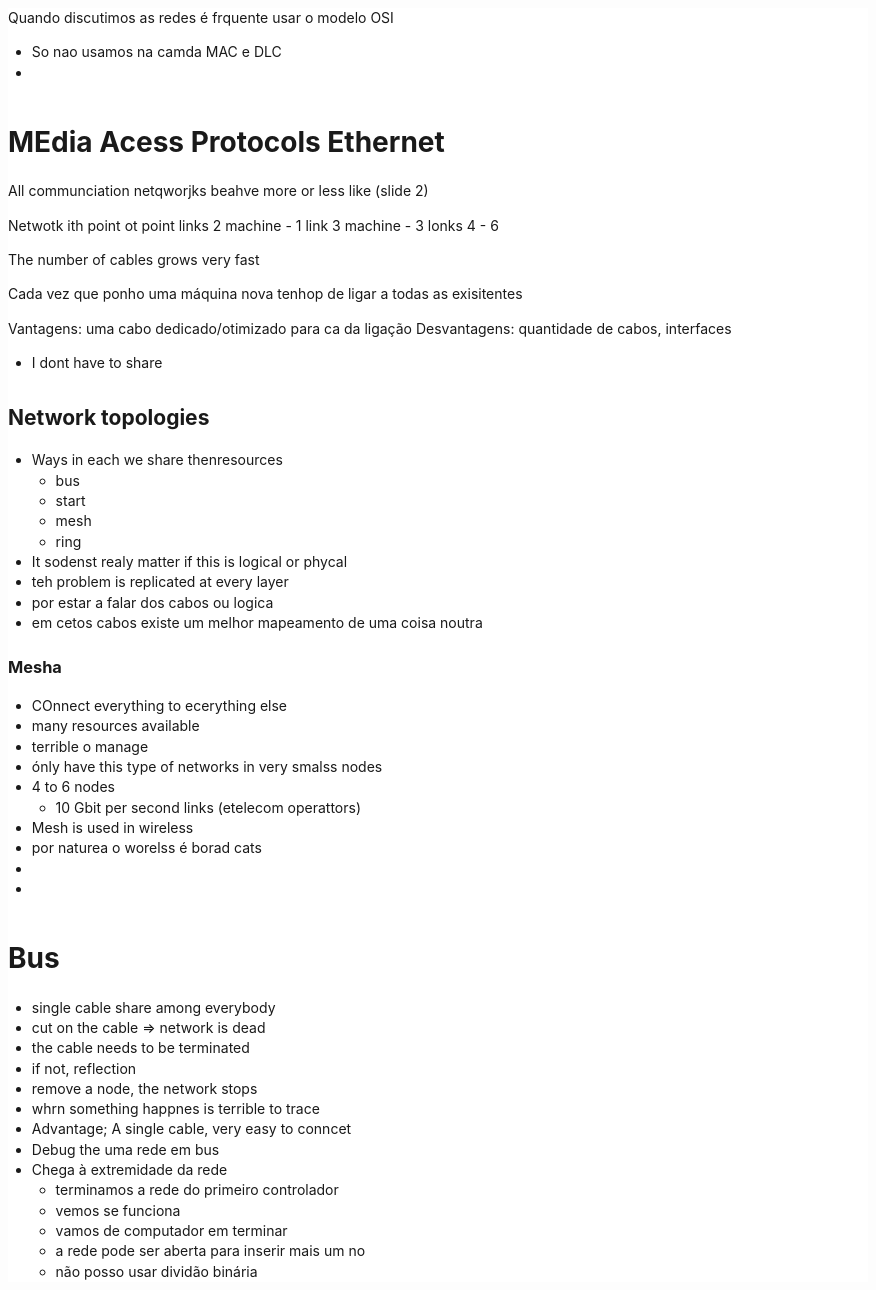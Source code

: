 Quando discutimos as redes é frquente usar o modelo OSI

- So nao usamos na camda MAC e DLC
-


# MEdia Acess Protocols Ethernet
All communciation netqworjks beahve more or less like (slide 2)

Netwotk ith point ot point links
2 machine - 1 link
3 machine - 3 lonks
4 - 6

The number of cables grows very fast

Cada vez que ponho uma máquina nova tenhop de ligar a todas as exisitentes

Vantagens: uma cabo dedicado/otimizado para ca da ligação
Desvantagens: quantidade de cabos, interfaces

- I dont have to share


## Network topologies
- Ways in each we share thenresources
	 - bus
	 - start
	 - mesh
	 - ring
- It sodenst realy matter if this is logical or phycal 
- teh problem is replicated at every layer
- por estar a falar dos cabos ou logica
- em cetos cabos existe um melhor mapeamento de uma coisa noutra

### Mesha
- COnnect everything to ecerything else
- many resources available
- terrible o manage
- ónly have this type of networks in very smalss nodes
- 4 to 6 nodes
	- 10 Gbit per second links (etelecom operattors)
- Mesh is used in wireless
- por naturea o worelss é borad cats
-
-
# Bus
- single cable share among everybody
- cut on the cable => network is dead
- the cable needs to be terminated
- if not, reflection
- remove a node, the network stops
- whrn something happnes is terrible to trace
- Advantage; A single cable, very easy to conncet
- Debug the uma rede em bus
- Chega à extremidade da rede
	- terminamos a rede do primeiro controlador
	- vemos se funciona
	- vamos de computador em terminar
	- a rede pode ser aberta para inserir mais um no 
	- não posso usar dividão binária
